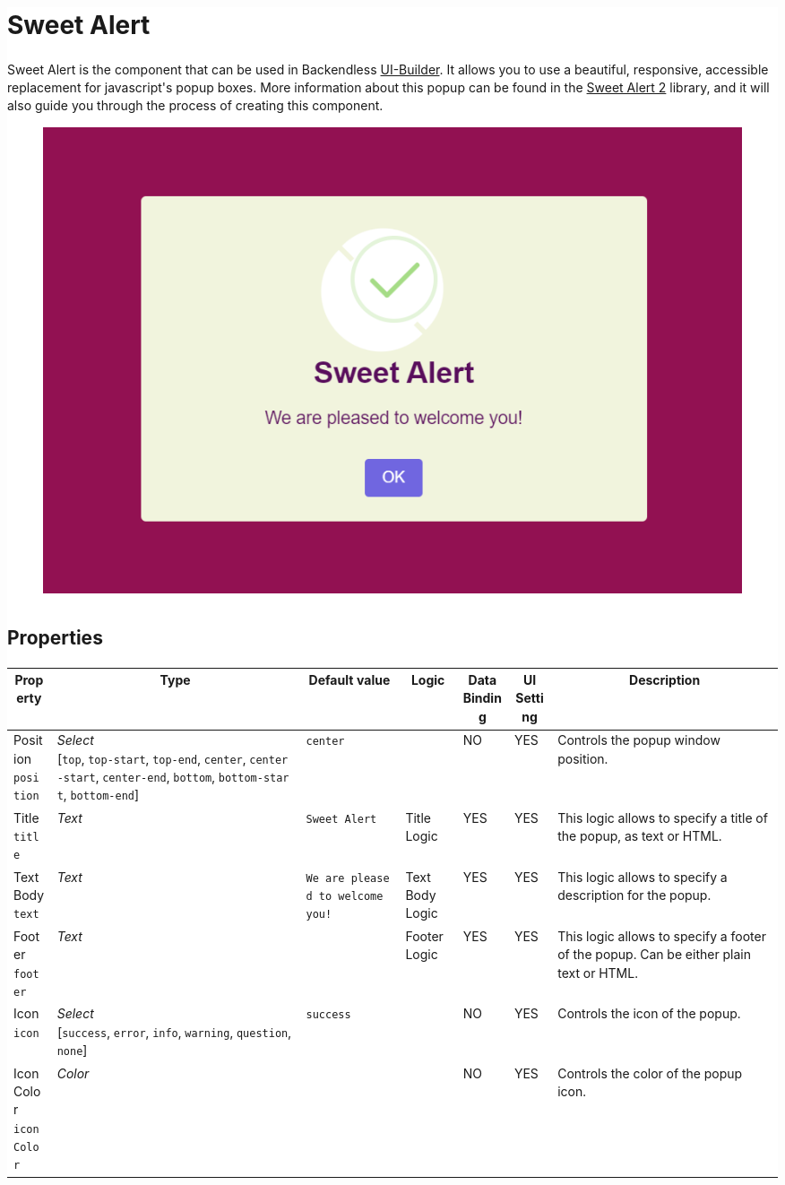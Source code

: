# Sweet Alert
Sweet Alert is the component that can be used in Backendless [UI-Builder](https://backendless.com/developers/#ui-builder). It allows you to use a beautiful, responsive, accessible replacement for javascript's popup boxes.
More information about this popup can be found in the [Sweet Alert 2](https://sweetalert2.github.io/) library, and it will also guide you through the process of creating this component.

<p align="center">
  <img src="./thumbnail.png" alt="main thumbnail" width="780"/>
</p>

## Properties

| Property                                      | Type                                                                                                                          | Default value                                                                                                                                                                                                     | Logic                     | Data Binding | UI Setting | Description                                                                                                                                                                                               |
|-----------------------------------------------|-------------------------------------------------------------------------------------------------------------------------------|-------------------------------------------------------------------------------------------------------------------------------------------------------------------------------------------------------------------|---------------------------|--------------|------------|-----------------------------------------------------------------------------------------------------------------------------------------------------------------------------------------------------------|
| Position <br> `position`                      | *Select* <br> [`top`, `top-start`, `top-end`, `center`, `center-start`, `center-end`, `bottom`, `bottom-start`, `bottom-end`] | `center`                                                                                                                                                                                                          |                           | NO           | YES        | Controls the popup window position.                                                                                                                                                                       |
| Title <br> `title`                            | *Text*                                                                                                                        | `Sweet Alert`                                                                                                                                                                                                     | Title Logic               | YES          | YES        | This logic allows to specify a title of the popup, as text or HTML.                                                                                                                                       |
| Text Body <br> `text`                         | *Text*                                                                                                                        | `We are pleased to welcome you!`                                                                                                                                                                                  | Text Body Logic           | YES          | YES        | This logic allows to specify a description for the popup.                                                                                                                                                 |
| Footer <br> `footer`                          | *Text*                                                                                                                        |                                                                                                                                                                                                                   | Footer Logic              | YES          | YES        | This logic allows to specify a footer of the popup. Can be either plain text or HTML.                                                                                                                     |
| Icon <br> `icon`                              | *Select* <br> [`success`, `error`, `info`, `warning`, `question`, `none`]                                                     | `success`                                                                                                                                                                                                         |                           | NO           | YES        | Controls the icon of the popup.                                                                                                                                                                           |
| Icon Color <br> `iconColor`                   | *Color*                                                                                                                       |                                                                                                                                                                                                                   |                           | NO           | YES        | Controls the color of the popup icon.                                                                                                                                                                     |
